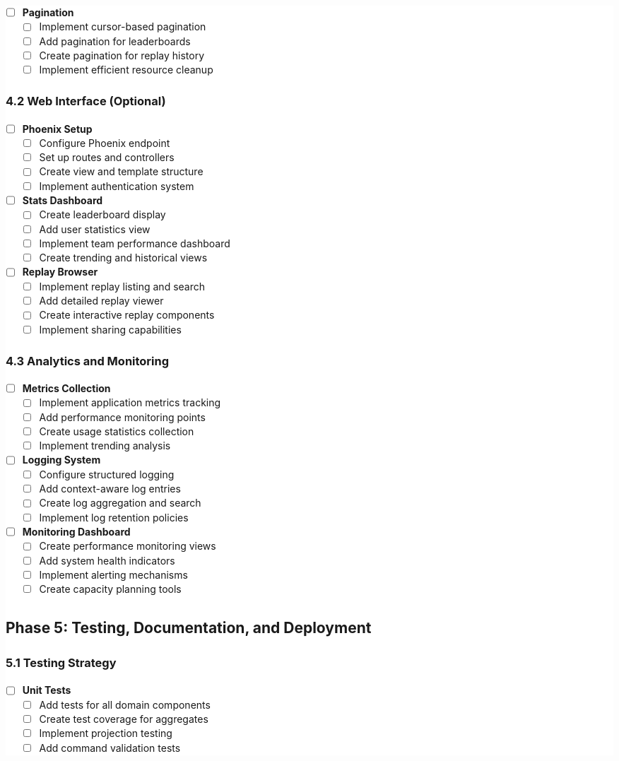 - [ ] **Pagination**
  - [ ] Implement cursor-based pagination
  - [ ] Add pagination for leaderboards
  - [ ] Create pagination for replay history
  - [ ] Implement efficient resource cleanup

### 4.2 Web Interface (Optional)

- [ ] **Phoenix Setup**
  - [ ] Configure Phoenix endpoint
  - [ ] Set up routes and controllers
  - [ ] Create view and template structure
  - [ ] Implement authentication system

- [ ] **Stats Dashboard**
  - [ ] Create leaderboard display
  - [ ] Add user statistics view
  - [ ] Implement team performance dashboard
  - [ ] Create trending and historical views

- [ ] **Replay Browser**
  - [ ] Implement replay listing and search
  - [ ] Add detailed replay viewer
  - [ ] Create interactive replay components
  - [ ] Implement sharing capabilities

### 4.3 Analytics and Monitoring

- [ ] **Metrics Collection**
  - [ ] Implement application metrics tracking
  - [ ] Add performance monitoring points
  - [ ] Create usage statistics collection
  - [ ] Implement trending analysis

- [ ] **Logging System**
  - [ ] Configure structured logging
  - [ ] Add context-aware log entries
  - [ ] Create log aggregation and search
  - [ ] Implement log retention policies

- [ ] **Monitoring Dashboard**
  - [ ] Create performance monitoring views
  - [ ] Add system health indicators
  - [ ] Implement alerting mechanisms
  - [ ] Create capacity planning tools

## Phase 5: Testing, Documentation, and Deployment

### 5.1 Testing Strategy

- [ ] **Unit Tests**
  - [ ] Add tests for all domain components
  - [ ] Create test coverage for aggregates
  - [ ] Implement projection testing
  - [ ] Add command validation tests
